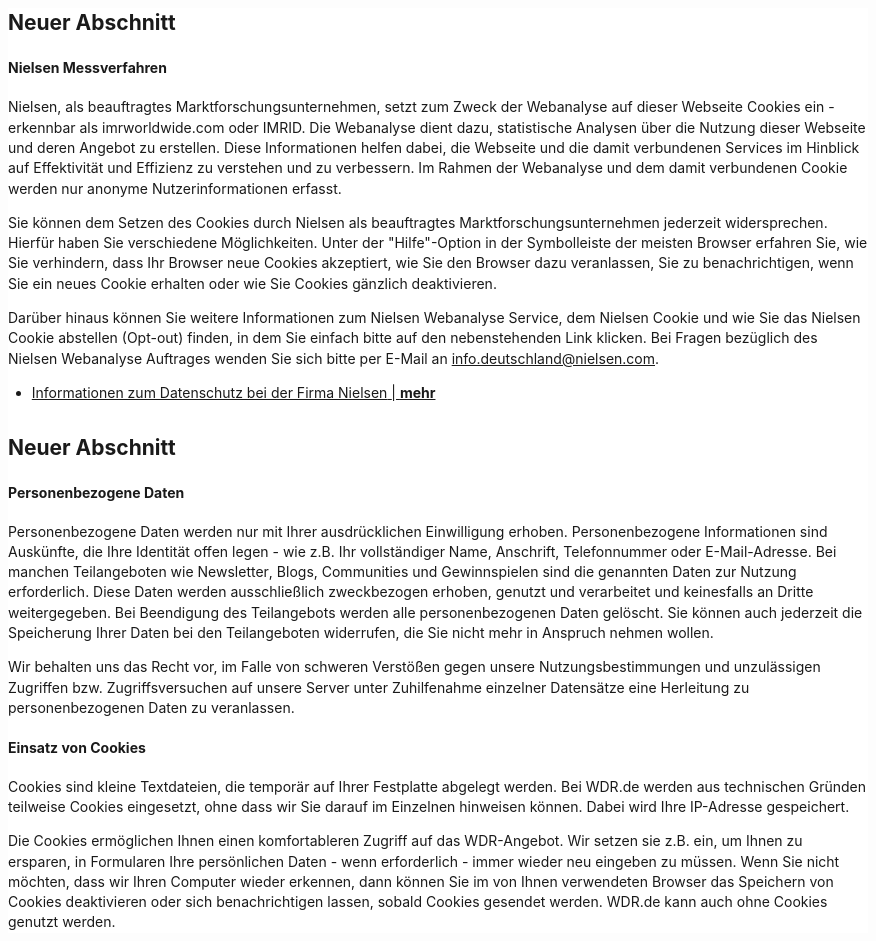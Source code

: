 Neuer Abschnitt
---------------

#### Nielsen Messverfahren

Nielsen, als beauftragtes Marktforschungsunternehmen, setzt zum Zweck der Webanalyse auf dieser Webseite Cookies ein - erkennbar als imrworldwide.com oder IMRID. Die Webanalyse dient dazu, statistische Analysen über die Nutzung dieser Webseite und deren Angebot zu erstellen. Diese Informationen helfen dabei, die Webseite und die damit verbundenen Services im Hinblick auf Effektivität und Effizienz zu verstehen und zu verbessern. Im Rahmen der Webanalyse und dem damit verbundenen Cookie werden nur anonyme Nutzerinformationen erfasst.

Sie können dem Setzen des Cookies durch Nielsen als beauftragtes Marktforschungsunternehmen jederzeit widersprechen. Hierfür haben Sie verschiedene Möglichkeiten. Unter der "Hilfe"-Option in der Symbolleiste der meisten Browser erfahren Sie, wie Sie verhindern, dass Ihr Browser neue Cookies akzeptiert, wie Sie den Browser dazu veranlassen, Sie zu benachrichtigen, wenn Sie ein neues Cookie erhalten oder wie Sie Cookies gänzlich deaktivieren.

Darüber hinaus können Sie weitere Informationen zum Nielsen Webanalyse Service, dem Nielsen Cookie und wie Sie das Nielsen Cookie abstellen (Opt-out) finden, in dem Sie einfach bitte auf den nebenstehenden Link klicken. Bei Fragen bezüglich des Nielsen Webanalyse Auftrages wenden Sie sich bitte per E-Mail an info.deutschland@nielsen.com.

-   [<span>Informationen zum Datenschutz bei der Firma Nielsen</span> <span>|</span> **mehr**](http://www.nielsen-online.com/corp.jsp?section=leg_scs_de&nav=2)

Neuer Abschnitt
---------------

#### Personenbezogene Daten

Personenbezogene Daten werden nur mit Ihrer ausdrücklichen Einwilligung erhoben. Personenbezogene Informationen sind Auskünfte, die Ihre Identität offen legen - wie z.B. Ihr vollständiger Name, Anschrift, Telefonnummer oder E-Mail-Adresse. Bei manchen Teilangeboten wie <span lang="en">Newsletter</span>, <span lang="en">Blogs</span>, <span lang="en">Communities</span> und Gewinnspielen sind die genannten Daten zur Nutzung erforderlich. Diese Daten werden ausschließlich zweckbezogen erhoben, genutzt und verarbeitet und keinesfalls an Dritte weitergegeben. Bei Beendigung des Teilangebots werden alle personenbezogenen Daten gelöscht. Sie können auch jederzeit die Speicherung Ihrer Daten bei den Teilangeboten widerrufen, die Sie nicht mehr in Anspruch nehmen wollen.

Wir behalten uns das Recht vor, im Falle von schweren Verstößen gegen unsere Nutzungsbestimmungen und unzulässigen Zugriffen bzw. Zugriffsversuchen auf unsere Server unter Zuhilfenahme einzelner Datensätze eine Herleitung zu personenbezogenen Daten zu veranlassen.

#### Einsatz von Cookies

Cookies sind kleine Textdateien, die temporär auf Ihrer Festplatte abgelegt werden. Bei WDR.de werden aus technischen Gründen teilweise Cookies eingesetzt, ohne dass wir Sie darauf im Einzelnen hinweisen können. Dabei wird Ihre IP-Adresse gespeichert.

Die Cookies ermöglichen Ihnen einen komfortableren Zugriff auf das WDR-Angebot. Wir setzen sie z.B. ein, um Ihnen zu ersparen, in Formularen Ihre persönlichen Daten - wenn erforderlich - immer wieder neu eingeben zu müssen. Wenn Sie nicht möchten, dass wir Ihren Computer wieder erkennen, dann können Sie im von Ihnen verwendeten <span lang="en">Browser</span> das Speichern von Cookies deaktivieren oder sich benachrichtigen lassen, sobald Cookies gesendet werden. WDR.de kann auch ohne Cookies genutzt werden.
